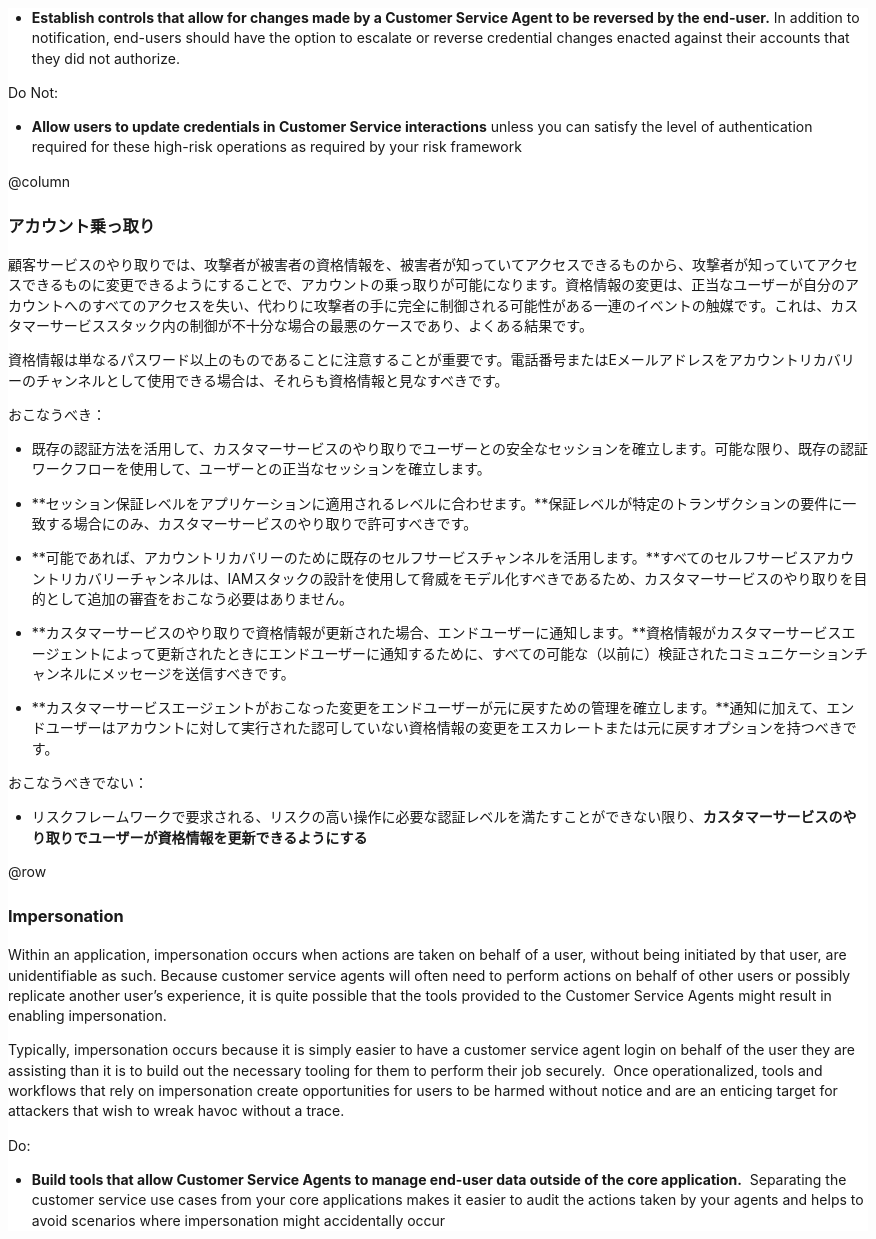 *   **Establish controls that allow for changes made by a Customer Service Agent to be reversed by the end-user.** In addition to notification, end-users should have the option to escalate or reverse credential changes enacted against their accounts that they did not authorize. 
    

Do Not:

*   **Allow users to update credentials in Customer Service interactions** unless you can satisfy the level of authentication required for these high-risk operations as required by your risk framework
    

@column
### アカウント乗っ取り

顧客サービスのやり取りでは、攻撃者が被害者の資格情報を、被害者が知っていてアクセスできるものから、攻撃者が知っていてアクセスできるものに変更できるようにすることで、アカウントの乗っ取りが可能になります。資格情報の変更は、正当なユーザーが自分のアカウントへのすべてのアクセスを失い、代わりに攻撃者の手に完全に制御される可能性がある一連のイベントの触媒です。これは、カスタマーサービススタック内の制御が不十分な場合の最悪のケースであり、よくある結果です。

資格情報は単なるパスワード以上のものであることに注意することが重要です。電話番号またはEメールアドレスをアカウントリカバリーのチャンネルとして使用できる場合は、それらも資格情報と見なすべきです。

おこなうべき：

*   既存の認証方法を活用して、カスタマーサービスのやり取りでユーザーとの安全なセッションを確立します。可能な限り、既存の認証ワークフローを使用して、ユーザーとの正当なセッションを確立します。

*   **セッション保証レベルをアプリケーションに適用されるレベルに合わせます。**保証レベルが特定のトランザクションの要件に一致する場合にのみ、カスタマーサービスのやり取りで許可すべきです。

*   **可能であれば、アカウントリカバリーのために既存のセルフサービスチャンネルを活用します。**すべてのセルフサービスアカウントリカバリーチャンネルは、IAMスタックの設計を使用して脅威をモデル化すべきであるため、カスタマーサービスのやり取りを目的として追加の審査をおこなう必要はありません。
    
*   **カスタマーサービスのやり取りで資格情報が更新された場合、エンドユーザーに通知します。**資格情報がカスタマーサービスエージェントによって更新されたときにエンドユーザーに通知するために、すべての可能な（以前に）検証されたコミュニケーションチャンネルにメッセージを送信すべきです。
    
*   **カスタマーサービスエージェントがおこなった変更をエンドユーザーが元に戻すための管理を確立します。**通知に加えて、エンドユーザーはアカウントに対して実行された認可していない資格情報の変更をエスカレートまたは元に戻すオプションを持つべきです。
    

おこなうべきでない：

*   リスクフレームワークで要求される、リスクの高い操作に必要な認証レベルを満たすことができない限り、**カスタマーサービスのやり取りでユーザーが資格情報を更新できるようにする**
    

@row
### Impersonation

Within an application, impersonation occurs when actions are taken on behalf of a user, without being initiated by that user, are unidentifiable as such. Because customer service agents will often need to perform actions on behalf of other users or possibly replicate another user’s experience, it is quite possible that the tools provided to the Customer Service Agents might result in enabling impersonation.  

Typically, impersonation occurs because it is simply easier to have a customer service agent login on behalf of the user they are assisting than it is to build out the necessary tooling for them to perform their job securely.  Once operationalized, tools and workflows that rely on impersonation create opportunities for users to be harmed without notice and are an enticing target for attackers that wish to wreak havoc without a trace.

Do:

*   **Build tools that allow Customer Service Agents to manage end-user data outside of the core application.**  Separating the customer service use cases from your core applications makes it easier to audit the actions taken by your agents and helps to avoid scenarios where impersonation might accidentally occur
    